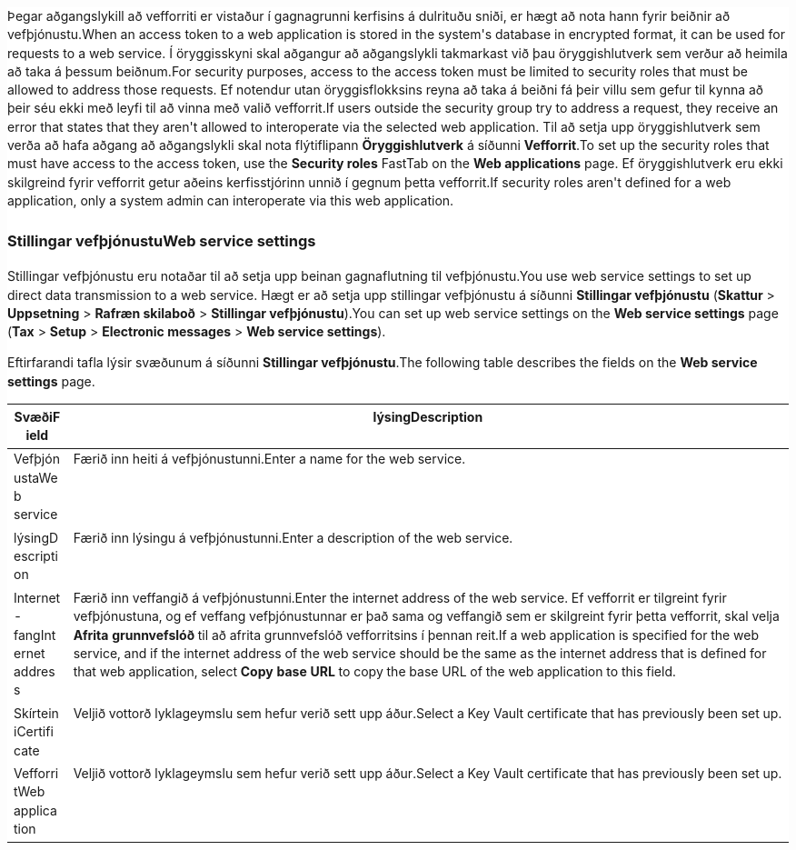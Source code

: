 <span data-ttu-id="6adf4-326">Þegar aðgangslykill að vefforriti er vistaður í gagnagrunni kerfisins á dulrituðu sniði, er hægt að nota hann fyrir beiðnir að vefþjónustu.</span><span class="sxs-lookup"><span data-stu-id="6adf4-326">When an access token to a web application is stored in the system's database in encrypted format, it can be used for requests to a web service.</span></span> <span data-ttu-id="6adf4-327">Í öryggisskyni skal aðgangur að aðgangslykli takmarkast við þau öryggishlutverk sem verður að heimila að taka á þessum beiðnum.</span><span class="sxs-lookup"><span data-stu-id="6adf4-327">For security purposes, access to the access token must be limited to security roles that must be allowed to address those requests.</span></span> <span data-ttu-id="6adf4-328">Ef notendur utan öryggisflokksins reyna að taka á beiðni fá þeir villu sem gefur til kynna að þeir séu ekki með leyfi til að vinna með valið vefforrit.</span><span class="sxs-lookup"><span data-stu-id="6adf4-328">If users outside the security group try to address a request, they receive an error that states that they aren't allowed to interoperate via the selected web application.</span></span> <span data-ttu-id="6adf4-329">Til að setja upp öryggishlutverk sem verða að hafa aðgang að aðgangslykli skal nota flýtiflipann **Öryggishlutverk** á síðunni **Vefforrit**.</span><span class="sxs-lookup"><span data-stu-id="6adf4-329">To set up the security roles that must have access to the access token, use the **Security roles** FastTab on the **Web applications** page.</span></span> <span data-ttu-id="6adf4-330">Ef öryggishlutverk eru ekki skilgreind fyrir vefforrit getur aðeins kerfisstjórinn unnið í gegnum þetta vefforrit.</span><span class="sxs-lookup"><span data-stu-id="6adf4-330">If security roles aren't defined for a web application, only a system admin can interoperate via this web application.</span></span>

### <a name="web-service-settings"></a><span data-ttu-id="6adf4-331">Stillingar vefþjónustu</span><span class="sxs-lookup"><span data-stu-id="6adf4-331">Web service settings</span></span>

<span data-ttu-id="6adf4-332">Stillingar vefþjónustu eru notaðar til að setja upp beinan gagnaflutning til vefþjónustu.</span><span class="sxs-lookup"><span data-stu-id="6adf4-332">You use web service settings to set up direct data transmission to a web service.</span></span> <span data-ttu-id="6adf4-333">Hægt er að setja upp stillingar vefþjónustu á síðunni **Stillingar vefþjónustu** (**Skattur** \> **Uppsetning** \> **Rafræn skilaboð** \> **Stillingar vefþjónustu**).</span><span class="sxs-lookup"><span data-stu-id="6adf4-333">You can set up web service settings on the **Web service settings** page (**Tax** \> **Setup** \> **Electronic messages** \> **Web service settings**).</span></span>

<span data-ttu-id="6adf4-334">Eftirfarandi tafla lýsir svæðunum á síðunni **Stillingar vefþjónustu**.</span><span class="sxs-lookup"><span data-stu-id="6adf4-334">The following table describes the fields on the **Web service settings** page.</span></span>

| <span data-ttu-id="6adf4-335">Svæði</span><span class="sxs-lookup"><span data-stu-id="6adf4-335">Field</span></span>                          | <span data-ttu-id="6adf4-336">lýsing</span><span class="sxs-lookup"><span data-stu-id="6adf4-336">Description</span></span> |
|--------------------------------|-------------|
| <span data-ttu-id="6adf4-337">Vefþjónusta</span><span class="sxs-lookup"><span data-stu-id="6adf4-337">Web service</span></span>                    | <span data-ttu-id="6adf4-338">Færið inn heiti á vefþjónustunni.</span><span class="sxs-lookup"><span data-stu-id="6adf4-338">Enter a name for the web service.</span></span> |
| <span data-ttu-id="6adf4-339">lýsing</span><span class="sxs-lookup"><span data-stu-id="6adf4-339">Description</span></span>                    | <span data-ttu-id="6adf4-340">Færið inn lýsingu á vefþjónustunni.</span><span class="sxs-lookup"><span data-stu-id="6adf4-340">Enter a description of the web service.</span></span> |
| <span data-ttu-id="6adf4-341">Internet-fang</span><span class="sxs-lookup"><span data-stu-id="6adf4-341">Internet address</span></span>               | <span data-ttu-id="6adf4-342">Færið inn veffangið á vefþjónustunni.</span><span class="sxs-lookup"><span data-stu-id="6adf4-342">Enter the internet address of the web service.</span></span> <span data-ttu-id="6adf4-343">Ef vefforrit er tilgreint fyrir vefþjónustuna, og ef veffang vefþjónustunnar er það sama og veffangið sem er skilgreint fyrir þetta vefforrit, skal velja **Afrita grunnvefslóð** til að afrita grunnvefslóð vefforritsins í þennan reit.</span><span class="sxs-lookup"><span data-stu-id="6adf4-343">If a web application is specified for the web service, and if the internet address of the web service should be the same as the internet address that is defined for that web application, select **Copy base URL** to copy the base URL of the web application to this field.</span></span> |
| <span data-ttu-id="6adf4-344">Skírteini</span><span class="sxs-lookup"><span data-stu-id="6adf4-344">Certificate</span></span>                    | <span data-ttu-id="6adf4-345">Veljið vottorð lyklageymslu sem hefur verið sett upp áður.</span><span class="sxs-lookup"><span data-stu-id="6adf4-345">Select a Key Vault certificate that has previously been set up.</span></span> |
| <span data-ttu-id="6adf4-346">Vefforrit</span><span class="sxs-lookup"><span data-stu-id="6adf4-346">Web application</span></span>                | <span data-ttu-id="6adf4-347">Veljið vottorð lyklageymslu sem hefur verið sett upp áður.</span><span class="sxs-lookup"><span data-stu-id="6adf4-347">Select a Key Vault certificate that has previously been set up.</span></span> |